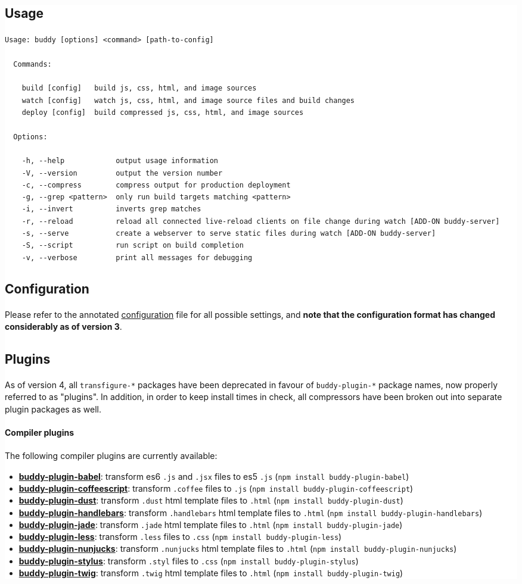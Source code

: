 ## Usage

```text
Usage: buddy [options] <command> [path-to-config]

  Commands:

    build [config]   build js, css, html, and image sources
    watch [config]   watch js, css, html, and image source files and build changes
    deploy [config]  build compressed js, css, html, and image sources

  Options:

    -h, --help            output usage information
    -V, --version         output the version number
    -c, --compress        compress output for production deployment
    -g, --grep <pattern>  only run build targets matching <pattern>
    -i, --invert          inverts grep matches
    -r, --reload          reload all connected live-reload clients on file change during watch [ADD-ON buddy-server]
    -s, --serve           create a webserver to serve static files during watch [ADD-ON buddy-server]
    -S, --script          run script on build completion
    -v, --verbose         print all messages for debugging
```

## Configuration

Please refer to the annotated [configuration](https://github.com/popeindustries/buddy/blob/master/docs/config.md) file for all possible settings, and **note that the configuration format has changed considerably as of version 3**.

## Plugins

As of version 4, all `transfigure-*` packages have been deprecated in favour of `buddy-plugin-*` package names, now properly referred to as "plugins". In addition, in order to keep install times in check, all compressors have been broken out into separate plugin packages as well.

#### Compiler plugins

The following compiler plugins are currently available:

- **[buddy-plugin-babel](https://www.npmjs.com/package/buddy-plugin-babel)**: transform es6 `.js` and `.jsx` files to es5 `.js` (`npm install buddy-plugin-babel`)
- **[buddy-plugin-coffeescript](https://www.npmjs.com/package/buddy-plugin-coffeescript)**: transform `.coffee` files to `.js` (`npm install buddy-plugin-coffeescript`)
- **[buddy-plugin-dust](https://www.npmjs.com/package/buddy-plugin-dust)**: transform `.dust` html template files to `.html` (`npm install buddy-plugin-dust`)
- **[buddy-plugin-handlebars](https://www.npmjs.com/package/buddy-plugin-handlebars)**: transform `.handlebars` html template files to `.html` (`npm install buddy-plugin-handlebars`)
- **[buddy-plugin-jade](https://www.npmjs.com/package/buddy-plugin-jade)**: transform `.jade` html template files to `.html` (`npm install buddy-plugin-jade`)
- **[buddy-plugin-less](https://www.npmjs.com/package/buddy-plugin-less)**: transform `.less` files to `.css` (`npm install buddy-plugin-less`)
- **[buddy-plugin-nunjucks](https://www.npmjs.com/package/buddy-plugin-nunjucks)**: transform `.nunjucks` html template files to `.html` (`npm install buddy-plugin-nunjucks`)
- **[buddy-plugin-stylus](https://www.npmjs.com/package/buddy-plugin-stylus)**: transform `.styl` files to `.css` (`npm install buddy-plugin-stylus`)
- **[buddy-plugin-twig](https://www.npmjs.com/package/buddy-plugin-twig)**: transform `.twig` html template files to `.html` (`npm install buddy-plugin-twig`)
